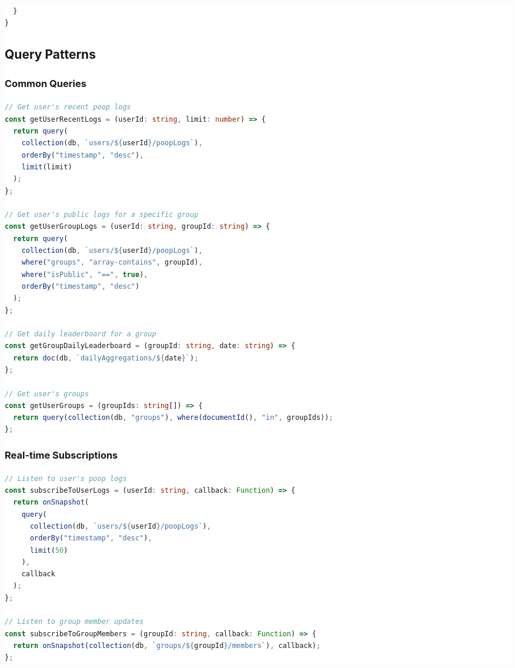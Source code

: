 ```javascript
  }
}
```

## Query Patterns

### Common Queries

```typescript
// Get user's recent poop logs
const getUserRecentLogs = (userId: string, limit: number) => {
  return query(
    collection(db, `users/${userId}/poopLogs`),
    orderBy("timestamp", "desc"),
    limit(limit)
  );
};

// Get user's public logs for a specific group
const getUserGroupLogs = (userId: string, groupId: string) => {
  return query(
    collection(db, `users/${userId}/poopLogs`),
    where("groups", "array-contains", groupId),
    where("isPublic", "==", true),
    orderBy("timestamp", "desc")
  );
};

// Get daily leaderboard for a group
const getGroupDailyLeaderboard = (groupId: string, date: string) => {
  return doc(db, `dailyAggregations/${date}`);
};

// Get user's groups
const getUserGroups = (groupIds: string[]) => {
  return query(collection(db, "groups"), where(documentId(), "in", groupIds));
};
```

### Real-time Subscriptions

```typescript
// Listen to user's poop logs
const subscribeToUserLogs = (userId: string, callback: Function) => {
  return onSnapshot(
    query(
      collection(db, `users/${userId}/poopLogs`),
      orderBy("timestamp", "desc"),
      limit(50)
    ),
    callback
  );
};

// Listen to group member updates
const subscribeToGroupMembers = (groupId: string, callback: Function) => {
  return onSnapshot(collection(db, `groups/${groupId}/members`), callback);
};
```
